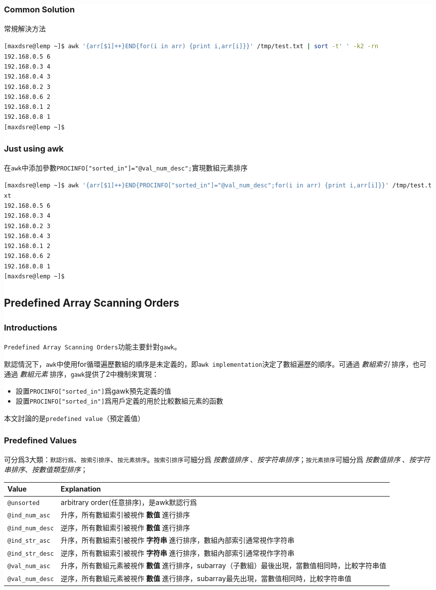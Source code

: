 ### Common Solution
常規解決方法

```bash
[maxdsre@lemp ~]$ awk '{arr[$1]++}END{for(i in arr) {print i,arr[i]}}' /tmp/test.txt | sort -t' ' -k2 -rn
192.168.0.5 6
192.168.0.3 4
192.168.0.4 3
192.168.0.2 3
192.168.0.6 2
192.168.0.1 2
192.168.0.8 1
[maxdsre@lemp ~]$
```

### Just using awk
在`awk`中添加參數`PROCINFO["sorted_in"]="@val_num_desc";`實現數組元素排序

```bash
[maxdsre@lemp ~]$ awk '{arr[$1]++}END{PROCINFO["sorted_in"]="@val_num_desc";for(i in arr) {print i,arr[i]}}' /tmp/test.txt
192.168.0.5 6
192.168.0.3 4
192.168.0.2 3
192.168.0.4 3
192.168.0.1 2
192.168.0.6 2
192.168.0.8 1
[maxdsre@lemp ~]$
```


## Predefined Array Scanning Orders

### Introductions
`Predefined Array Scanning Orders`功能主要針對`gawk`。

默認情況下，`awk`中使用for循環遍歷數組的順序是未定義的，即`awk implementation`決定了數組遍歷的順序。可通過 *數組索引* 排序，也可通過 *數組元素* 排序，`gawk`提供了2中機制來實現：

* 設置`PROCINFO["sorted_in"]`爲gawk預先定義的值
* 設置`PROCINFO["sorted_in"]`爲用戶定義的用於比較數組元素的函數

本文討論的是`predefined value`（預定義值）

### Predefined Values
可分爲3大類：`默認行爲`、`按索引排序`、`按元素排序`。`按索引排序`可細分爲 *按數值排序* 、*按字符串排序*；`按元素排序`可細分爲 *按數值排序* 、*按字符串排序*、*按數值類型排序*；


| Value | Explanation |
| :--- | :--- |
| `@unsorted` | arbitrary order(任意排序)，是awk默認行爲 |
| `@ind_num_asc` | 升序，所有數組索引被視作 **數值** 進行排序 |
| `@ind_num_desc` | 逆序，所有數組索引被視作 **數值** 進行排序 |
| `@ind_str_asc` | 升序，所有數組索引被視作 **字符串** 進行排序，數組內部索引通常視作字符串 |
| `@ind_str_desc` | 逆序，所有數組索引被視作 **字符串** 進行排序，數組內部索引通常視作字符串 |
| `@val_num_asc` | 升序，所有數組元素被視作 **數值** 進行排序，subarray（子數組）最後出現，當數值相同時，比較字符串值 |
| `@val_num_desc` | 逆序，所有數組元素被視作 **數值** 進行排序，subarray最先出現，當數值相同時，比較字符串值 |
